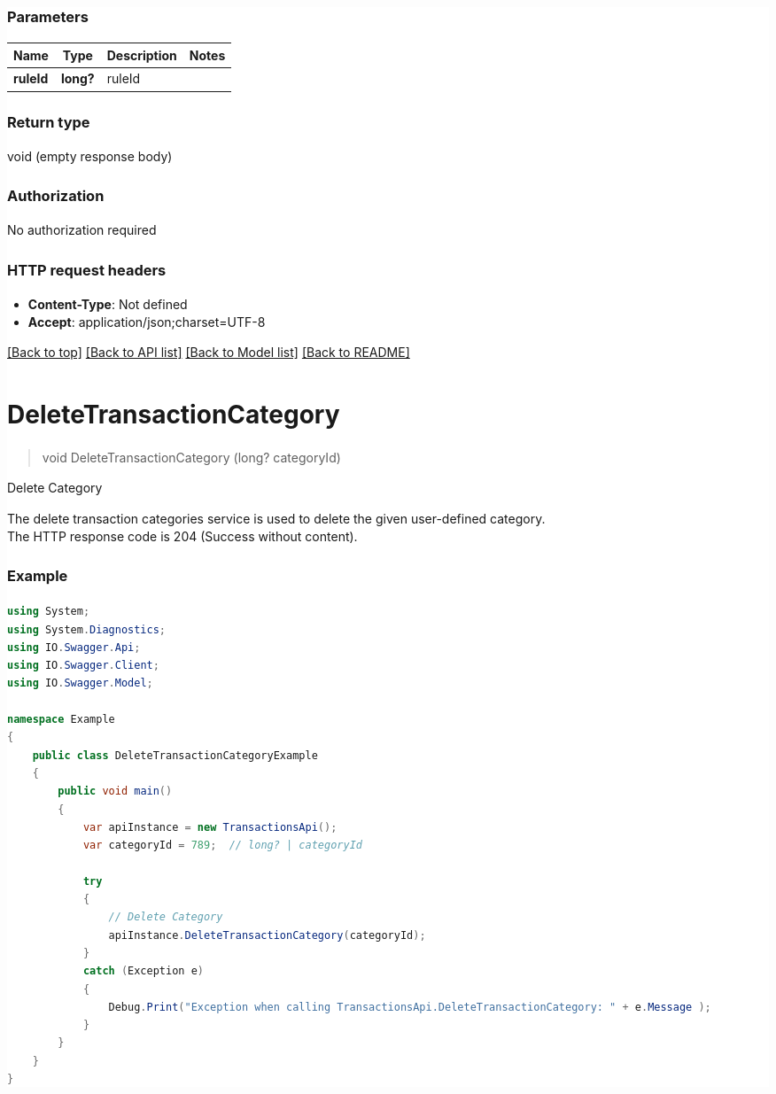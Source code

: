 ### Parameters

Name | Type | Description  | Notes
------------- | ------------- | ------------- | -------------
 **ruleId** | **long?**| ruleId | 

### Return type

void (empty response body)

### Authorization

No authorization required

### HTTP request headers

 - **Content-Type**: Not defined
 - **Accept**: application/json;charset=UTF-8

[[Back to top]](#) [[Back to API list]](../README.md#documentation-for-api-endpoints) [[Back to Model list]](../README.md#documentation-for-models) [[Back to README]](../README.md)
<a name="deletetransactioncategory"></a>
# **DeleteTransactionCategory**
> void DeleteTransactionCategory (long? categoryId)

Delete Category

The delete transaction categories service is used to delete the given user-defined category.<br>The HTTP response code is 204 (Success without content).<br>

### Example
```csharp
using System;
using System.Diagnostics;
using IO.Swagger.Api;
using IO.Swagger.Client;
using IO.Swagger.Model;

namespace Example
{
    public class DeleteTransactionCategoryExample
    {
        public void main()
        {
            var apiInstance = new TransactionsApi();
            var categoryId = 789;  // long? | categoryId

            try
            {
                // Delete Category
                apiInstance.DeleteTransactionCategory(categoryId);
            }
            catch (Exception e)
            {
                Debug.Print("Exception when calling TransactionsApi.DeleteTransactionCategory: " + e.Message );
            }
        }
    }
}
```
